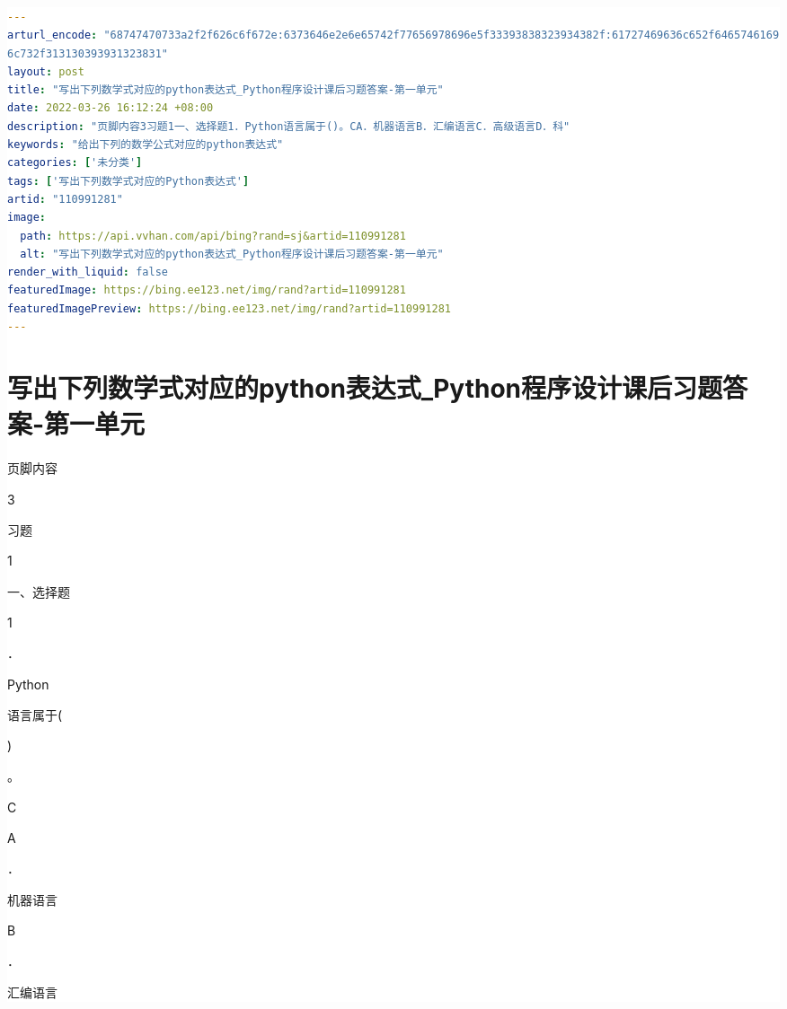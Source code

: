 ```yaml
---
arturl_encode: "68747470733a2f2f626c6f672e:6373646e2e6e65742f77656978696e5f33393838323934382f:61727469636c652f64657461696c732f313130393931323831"
layout: post
title: "写出下列数学式对应的python表达式_Python程序设计课后习题答案-第一单元"
date: 2022-03-26 16:12:24 +08:00
description: "页脚内容3习题1一、选择题1．Python语言属于()。CA．机器语言B．汇编语言C．高级语言D．科"
keywords: "给出下列的数学公式对应的python表达式"
categories: ['未分类']
tags: ['写出下列数学式对应的Python表达式']
artid: "110991281"
image:
  path: https://api.vvhan.com/api/bing?rand=sj&artid=110991281
  alt: "写出下列数学式对应的python表达式_Python程序设计课后习题答案-第一单元"
render_with_liquid: false
featuredImage: https://bing.ee123.net/img/rand?artid=110991281
featuredImagePreview: https://bing.ee123.net/img/rand?artid=110991281
---
```


# 写出下列数学式对应的python表达式\_Python程序设计课后习题答案-第一单元

页脚内容

3

习题

1

一、选择题

1

．

Python

语言属于(

)

。

C

A

．

机器语言

B

．

汇编语言
